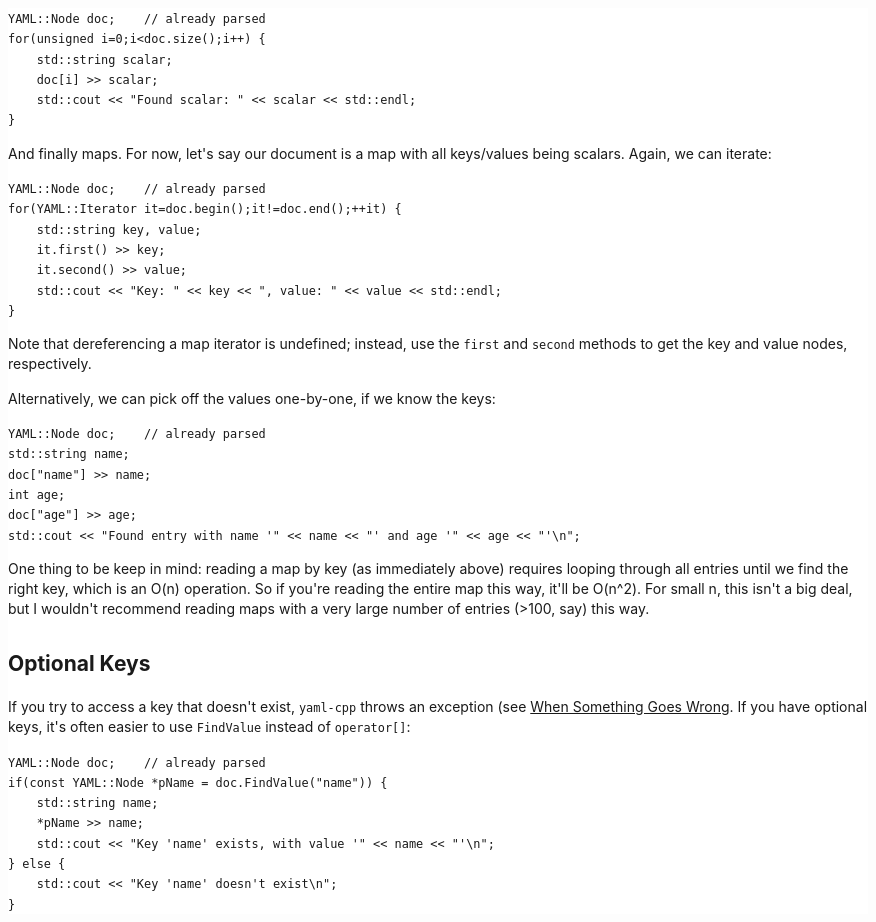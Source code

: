 ```
YAML::Node doc;    // already parsed
for(unsigned i=0;i<doc.size();i++) {
    std::string scalar;
    doc[i] >> scalar;
    std::cout << "Found scalar: " << scalar << std::endl;
}
```

And finally maps. For now, let's say our document is a map with all keys/values being scalars. Again, we can iterate:

```
YAML::Node doc;    // already parsed
for(YAML::Iterator it=doc.begin();it!=doc.end();++it) {
    std::string key, value;
    it.first() >> key;
    it.second() >> value;
    std::cout << "Key: " << key << ", value: " << value << std::endl;
}
```

Note that dereferencing a map iterator is undefined; instead, use the `first` and `second` methods to get the key and value nodes, respectively.

Alternatively, we can pick off the values one-by-one, if we know the keys:

```
YAML::Node doc;    // already parsed
std::string name;
doc["name"] >> name;
int age;
doc["age"] >> age;
std::cout << "Found entry with name '" << name << "' and age '" << age << "'\n";
```

One thing to be keep in mind: reading a map by key (as immediately above) requires looping through all entries until we find the right key, which is an O(n) operation. So if you're reading the entire map this way, it'll be O(n^2). For small n, this isn't a big deal, but I wouldn't recommend reading maps with a very large number of entries (>100, say) this way.

## Optional Keys ##

If you try to access a key that doesn't exist, `yaml-cpp` throws an exception (see [When Something Goes Wrong](https://github.com/jbeder/yaml-cpp/wiki/How-To-Parse-A-Document-(Old-API)#When_Something_Goes_Wrong). If you have optional keys, it's often easier to use `FindValue` instead of `operator[]`:

```
YAML::Node doc;    // already parsed
if(const YAML::Node *pName = doc.FindValue("name")) {
    std::string name;
    *pName >> name;
    std::cout << "Key 'name' exists, with value '" << name << "'\n";
} else {
    std::cout << "Key 'name' doesn't exist\n";
}
```
